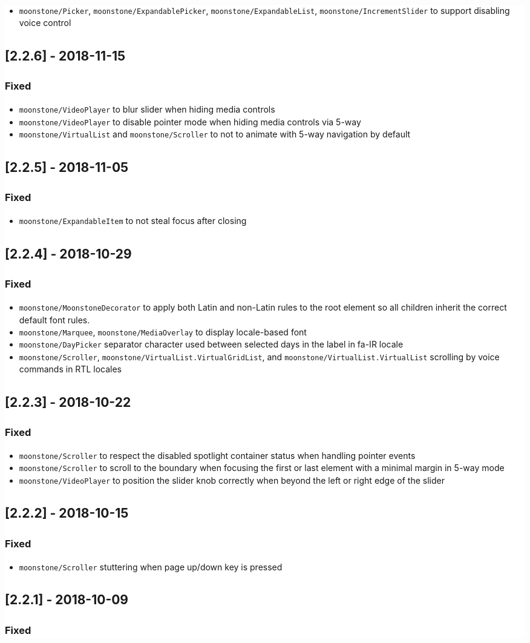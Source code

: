 - `moonstone/Picker`, `moonstone/ExpandablePicker`, `moonstone/ExpandableList`, `moonstone/IncrementSlider` to support disabling voice control

## [2.2.6] - 2018-11-15

### Fixed

- `moonstone/VideoPlayer` to blur slider when hiding media controls
- `moonstone/VideoPlayer` to disable pointer mode when hiding media controls via 5-way
- `moonstone/VirtualList` and `moonstone/Scroller` to not to animate with 5-way navigation by default

## [2.2.5] - 2018-11-05

### Fixed

- `moonstone/ExpandableItem` to not steal focus after closing

## [2.2.4] - 2018-10-29

### Fixed

- `moonstone/MoonstoneDecorator` to apply both Latin and non-Latin rules to the root element so all children inherit the correct default font rules.
- `moonstone/Marquee`, `moonstone/MediaOverlay` to display locale-based font
- `moonstone/DayPicker` separator character used between selected days in the label in fa-IR locale
- `moonstone/Scroller`, `moonstone/VirtualList.VirtualGridList`, and `moonstone/VirtualList.VirtualList` scrolling by voice commands in RTL locales

## [2.2.3] - 2018-10-22

### Fixed

- `moonstone/Scroller` to respect the disabled spotlight container status when handling pointer events
- `moonstone/Scroller` to scroll to the boundary when focusing the first or last element with a minimal margin in 5-way mode
- `moonstone/VideoPlayer` to position the slider knob correctly when beyond the left or right edge of the slider

## [2.2.2] - 2018-10-15

### Fixed

- `moonstone/Scroller` stuttering when page up/down key is pressed

## [2.2.1] - 2018-10-09

### Fixed
